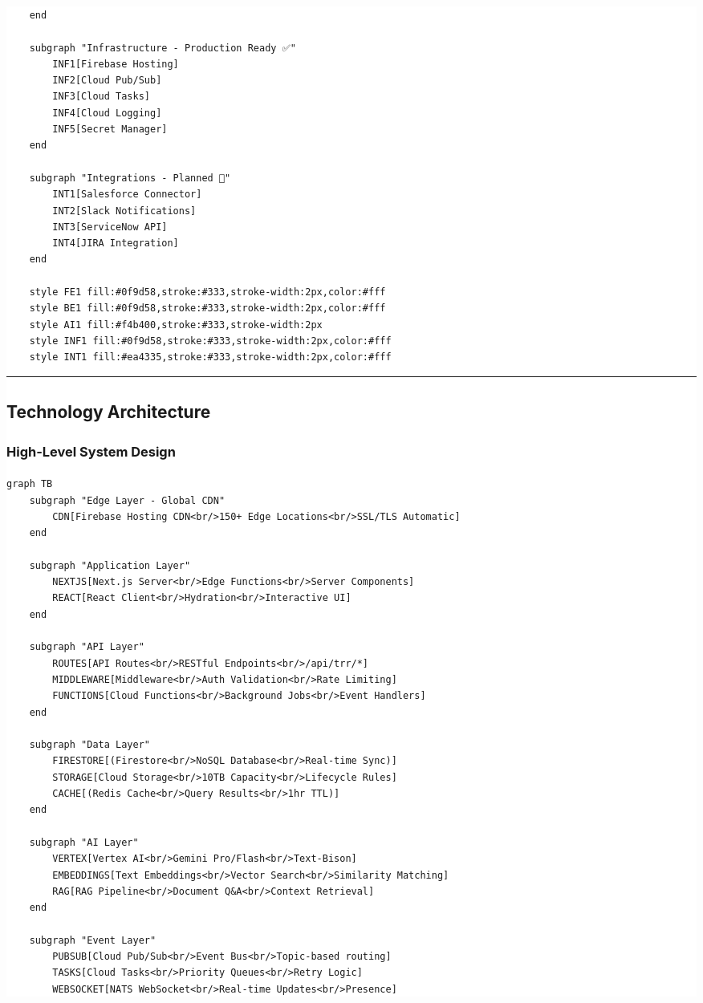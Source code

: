```mermaid
    end
    
    subgraph "Infrastructure - Production Ready ✅"
        INF1[Firebase Hosting]
        INF2[Cloud Pub/Sub]
        INF3[Cloud Tasks]
        INF4[Cloud Logging]
        INF5[Secret Manager]
    end
    
    subgraph "Integrations - Planned 🔴"
        INT1[Salesforce Connector]
        INT2[Slack Notifications]
        INT3[ServiceNow API]
        INT4[JIRA Integration]
    end
    
    style FE1 fill:#0f9d58,stroke:#333,stroke-width:2px,color:#fff
    style BE1 fill:#0f9d58,stroke:#333,stroke-width:2px,color:#fff
    style AI1 fill:#f4b400,stroke:#333,stroke-width:2px
    style INF1 fill:#0f9d58,stroke:#333,stroke-width:2px,color:#fff
    style INT1 fill:#ea4335,stroke:#333,stroke-width:2px,color:#fff
```

---

## Technology Architecture

### High-Level System Design

```mermaid
graph TB
    subgraph "Edge Layer - Global CDN"
        CDN[Firebase Hosting CDN<br/>150+ Edge Locations<br/>SSL/TLS Automatic]
    end
    
    subgraph "Application Layer"
        NEXTJS[Next.js Server<br/>Edge Functions<br/>Server Components]
        REACT[React Client<br/>Hydration<br/>Interactive UI]
    end
    
    subgraph "API Layer"
        ROUTES[API Routes<br/>RESTful Endpoints<br/>/api/trr/*]
        MIDDLEWARE[Middleware<br/>Auth Validation<br/>Rate Limiting]
        FUNCTIONS[Cloud Functions<br/>Background Jobs<br/>Event Handlers]
    end
    
    subgraph "Data Layer"
        FIRESTORE[(Firestore<br/>NoSQL Database<br/>Real-time Sync)]
        STORAGE[Cloud Storage<br/>10TB Capacity<br/>Lifecycle Rules]
        CACHE[(Redis Cache<br/>Query Results<br/>1hr TTL)]
    end
    
    subgraph "AI Layer"
        VERTEX[Vertex AI<br/>Gemini Pro/Flash<br/>Text-Bison]
        EMBEDDINGS[Text Embeddings<br/>Vector Search<br/>Similarity Matching]
        RAG[RAG Pipeline<br/>Document Q&A<br/>Context Retrieval]
    end
    
    subgraph "Event Layer"
        PUBSUB[Cloud Pub/Sub<br/>Event Bus<br/>Topic-based routing]
        TASKS[Cloud Tasks<br/>Priority Queues<br/>Retry Logic]
        WEBSOCKET[NATS WebSocket<br/>Real-time Updates<br/>Presence]
```